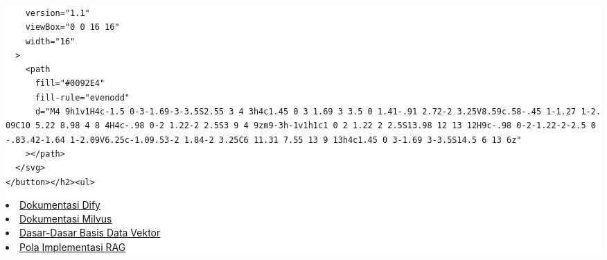         version="1.1"
        viewBox="0 0 16 16"
        width="16"
      >
        <path
          fill="#0092E4"
          fill-rule="evenodd"
          d="M4 9h1v1H4c-1.5 0-3-1.69-3-3.5S2.55 3 4 3h4c1.45 0 3 1.69 3 3.5 0 1.41-.91 2.72-2 3.25V8.59c.58-.45 1-1.27 1-2.09C10 5.22 8.98 4 8 4H4c-.98 0-2 1.22-2 2.5S3 9 4 9zm9-3h-1v1h1c1 0 2 1.22 2 2.5S13.98 12 13 12H9c-.98 0-2-1.22-2-2.5 0-.83.42-1.64 1-2.09V6.25c-1.09.53-2 1.84-2 3.25C6 11.31 7.55 13 9 13h4c1.45 0 3-1.69 3-3.5S14.5 6 13 6z"
        ></path>
      </svg>
    </button></h2><ul>
<li><a href="https://docs.dify.ai/">Dokumentasi Dify</a></li>
<li><a href="https://milvus.io/docs">Dokumentasi Milvus</a></li>
<li><a href="https://zilliz.com/learn/vector-database">Dasar-Dasar Basis Data Vektor</a></li>
<li><a href="https://zilliz.com/learn/Retrieval-Augmented-Generation">Pola Implementasi RAG</a></li>
</ul>
